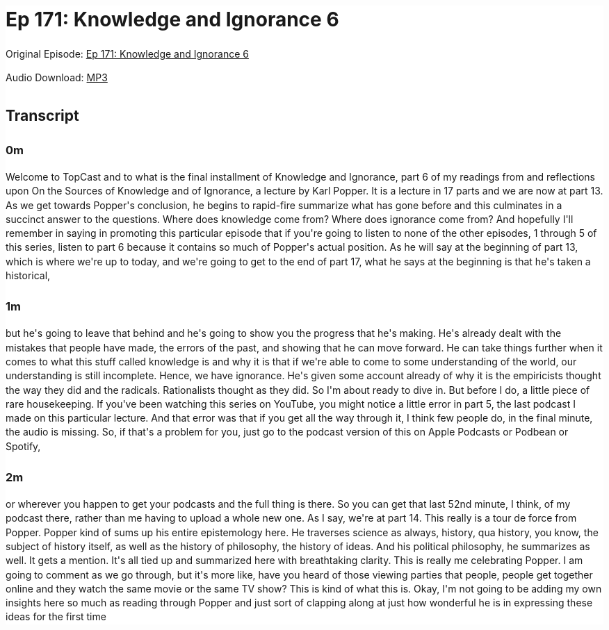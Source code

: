 # Ep 171: Knowledge and Ignorance 6

Original Episode: [Ep 171: Knowledge and Ignorance 6](https://www.podbean.com/site/EpisodeDownload/PB136BB29HH6YC)

Audio Download: [MP3](https://mcdn.podbean.com/mf/download/b5r8ur/On_the_sources_of_knowledge_and_of_ignorance_podcast7yxfq.mp3)

## Transcript

### 0m

Welcome to TopCast and to what is the final installment of Knowledge and Ignorance, part 6 of my readings from and reflections upon On the Sources of Knowledge and of Ignorance, a lecture by Karl Popper. It is a lecture in 17 parts and we are now at part 13. As we get towards Popper's conclusion, he begins to rapid-fire summarize what has gone before and this culminates in a succinct answer to the questions. Where does knowledge come from? Where does ignorance come from? And hopefully I'll remember in saying in promoting this particular episode that if you're going to listen to none of the other episodes, 1 through 5 of this series, listen to part 6 because it contains so much of Popper's actual position. As he will say at the beginning of part 13, which is where we're up to today, and we're going to get to the end of part 17, what he says at the beginning is that he's taken a historical,

### 1m

but he's going to leave that behind and he's going to show you the progress that he's making. He's already dealt with the mistakes that people have made, the errors of the past, and showing that he can move forward. He can take things further when it comes to what this stuff called knowledge is and why it is that if we're able to come to some understanding of the world, our understanding is still incomplete. Hence, we have ignorance. He's given some account already of why it is the empiricists thought the way they did and the radicals. Rationalists thought as they did. So I'm about ready to dive in. But before I do, a little piece of rare housekeeping. If you've been watching this series on YouTube, you might notice a little error in part 5, the last podcast I made on this particular lecture. And that error was that if you get all the way through it, I think few people do, in the final minute, the audio is missing. So, if that's a problem for you, just go to the podcast version of this on Apple Podcasts or Podbean or Spotify,

### 2m

or wherever you happen to get your podcasts and the full thing is there. So you can get that last 52nd minute, I think, of my podcast there, rather than me having to upload a whole new one. As I say, we're at part 14. This really is a tour de force from Popper. Popper kind of sums up his entire epistemology here. He traverses science as always, history, qua history, you know, the subject of history itself, as well as the history of philosophy, the history of ideas. And his political philosophy, he summarizes as well. It gets a mention. It's all tied up and summarized here with breathtaking clarity. This is really me celebrating Popper. I am going to comment as we go through, but it's more like, have you heard of those viewing parties that people, people get together online and they watch the same movie or the same TV show? This is kind of what this is. Okay, I'm not going to be adding my own insights here so much as reading through Popper and just sort of clapping along at just how wonderful he is in expressing these ideas for the first time
